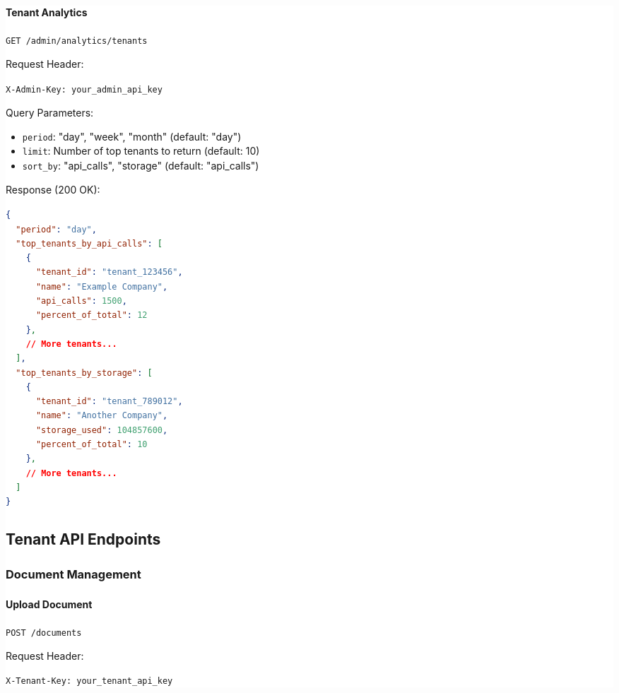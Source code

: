 #### Tenant Analytics

```
GET /admin/analytics/tenants
```

Request Header:
```
X-Admin-Key: your_admin_api_key
```

Query Parameters:
- `period`: "day", "week", "month" (default: "day")
- `limit`: Number of top tenants to return (default: 10)
- `sort_by`: "api_calls", "storage" (default: "api_calls")

Response (200 OK):
```json
{
  "period": "day",
  "top_tenants_by_api_calls": [
    {
      "tenant_id": "tenant_123456",
      "name": "Example Company",
      "api_calls": 1500,
      "percent_of_total": 12
    },
    // More tenants...
  ],
  "top_tenants_by_storage": [
    {
      "tenant_id": "tenant_789012",
      "name": "Another Company",
      "storage_used": 104857600,
      "percent_of_total": 10
    },
    // More tenants...
  ]
}
```

## Tenant API Endpoints

### Document Management

#### Upload Document

```
POST /documents
```

Request Header:
```
X-Tenant-Key: your_tenant_api_key
```
